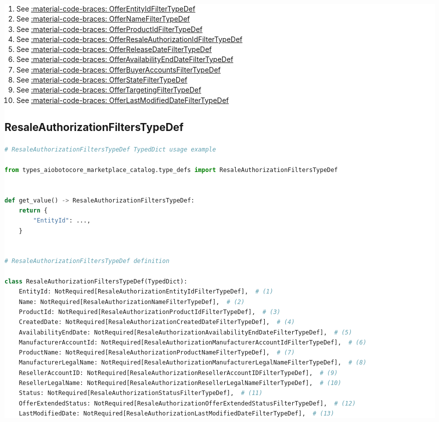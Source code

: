 1. See [:material-code-braces: OfferEntityIdFilterTypeDef](./type_defs.md#offerentityidfiltertypedef)
2. See [:material-code-braces: OfferNameFilterTypeDef](./type_defs.md#offernamefiltertypedef)
3. See [:material-code-braces: OfferProductIdFilterTypeDef](./type_defs.md#offerproductidfiltertypedef)
4. See [:material-code-braces: OfferResaleAuthorizationIdFilterTypeDef](./type_defs.md#offerresaleauthorizationidfiltertypedef)
5. See [:material-code-braces: OfferReleaseDateFilterTypeDef](./type_defs.md#offerreleasedatefiltertypedef)
6. See [:material-code-braces: OfferAvailabilityEndDateFilterTypeDef](./type_defs.md#offeravailabilityenddatefiltertypedef)
7. See [:material-code-braces: OfferBuyerAccountsFilterTypeDef](./type_defs.md#offerbuyeraccountsfiltertypedef)
8. See [:material-code-braces: OfferStateFilterTypeDef](./type_defs.md#offerstatefiltertypedef)
9. See [:material-code-braces: OfferTargetingFilterTypeDef](./type_defs.md#offertargetingfiltertypedef)
10. See [:material-code-braces: OfferLastModifiedDateFilterTypeDef](./type_defs.md#offerlastmodifieddatefiltertypedef)

## ResaleAuthorizationFiltersTypeDef

```python
# ResaleAuthorizationFiltersTypeDef TypedDict usage example

from types_aiobotocore_marketplace_catalog.type_defs import ResaleAuthorizationFiltersTypeDef


def get_value() -> ResaleAuthorizationFiltersTypeDef:
    return {
        "EntityId": ...,
    }


# ResaleAuthorizationFiltersTypeDef definition

class ResaleAuthorizationFiltersTypeDef(TypedDict):
    EntityId: NotRequired[ResaleAuthorizationEntityIdFilterTypeDef],  # (1)
    Name: NotRequired[ResaleAuthorizationNameFilterTypeDef],  # (2)
    ProductId: NotRequired[ResaleAuthorizationProductIdFilterTypeDef],  # (3)
    CreatedDate: NotRequired[ResaleAuthorizationCreatedDateFilterTypeDef],  # (4)
    AvailabilityEndDate: NotRequired[ResaleAuthorizationAvailabilityEndDateFilterTypeDef],  # (5)
    ManufacturerAccountId: NotRequired[ResaleAuthorizationManufacturerAccountIdFilterTypeDef],  # (6)
    ProductName: NotRequired[ResaleAuthorizationProductNameFilterTypeDef],  # (7)
    ManufacturerLegalName: NotRequired[ResaleAuthorizationManufacturerLegalNameFilterTypeDef],  # (8)
    ResellerAccountID: NotRequired[ResaleAuthorizationResellerAccountIDFilterTypeDef],  # (9)
    ResellerLegalName: NotRequired[ResaleAuthorizationResellerLegalNameFilterTypeDef],  # (10)
    Status: NotRequired[ResaleAuthorizationStatusFilterTypeDef],  # (11)
    OfferExtendedStatus: NotRequired[ResaleAuthorizationOfferExtendedStatusFilterTypeDef],  # (12)
    LastModifiedDate: NotRequired[ResaleAuthorizationLastModifiedDateFilterTypeDef],  # (13)
```
